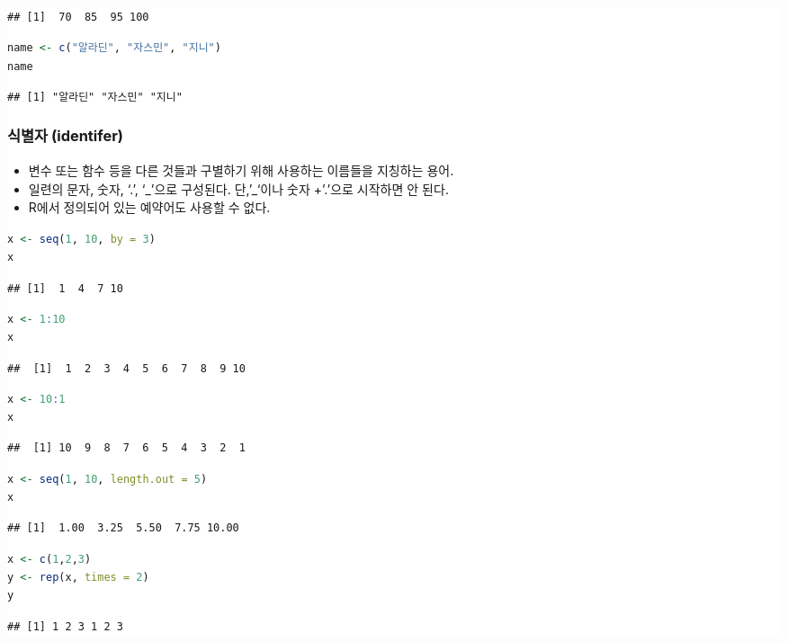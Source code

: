     ## [1]  70  85  95 100

```r
name <- c("알라딘", "자스민", "지니")
name
```

    ## [1] "알라딘" "자스민" "지니"

### 식별자 (identifer)

- 변수 또는 함수 등을 다른 것들과 구별하기 위해 사용하는 이름들을 지칭하는 용어.
- 일련의 문자, 숫자, ‘.’, ‘\_’으로 구성된다. 단,’\_‘이나 숫자 +’.’으로 시작하면 안 된다.
- R에서 정의되어 있는 예약어도 사용할 수 없다.



```r
x <- seq(1, 10, by = 3)
x
```

    ## [1]  1  4  7 10

```r
x <- 1:10
x
```

    ##  [1]  1  2  3  4  5  6  7  8  9 10

```r
x <- 10:1
x
```

    ##  [1] 10  9  8  7  6  5  4  3  2  1

```r
x <- seq(1, 10, length.out = 5)
x
```

    ## [1]  1.00  3.25  5.50  7.75 10.00

```r
x <- c(1,2,3)
y <- rep(x, times = 2)
y
```

    ## [1] 1 2 3 1 2 3
